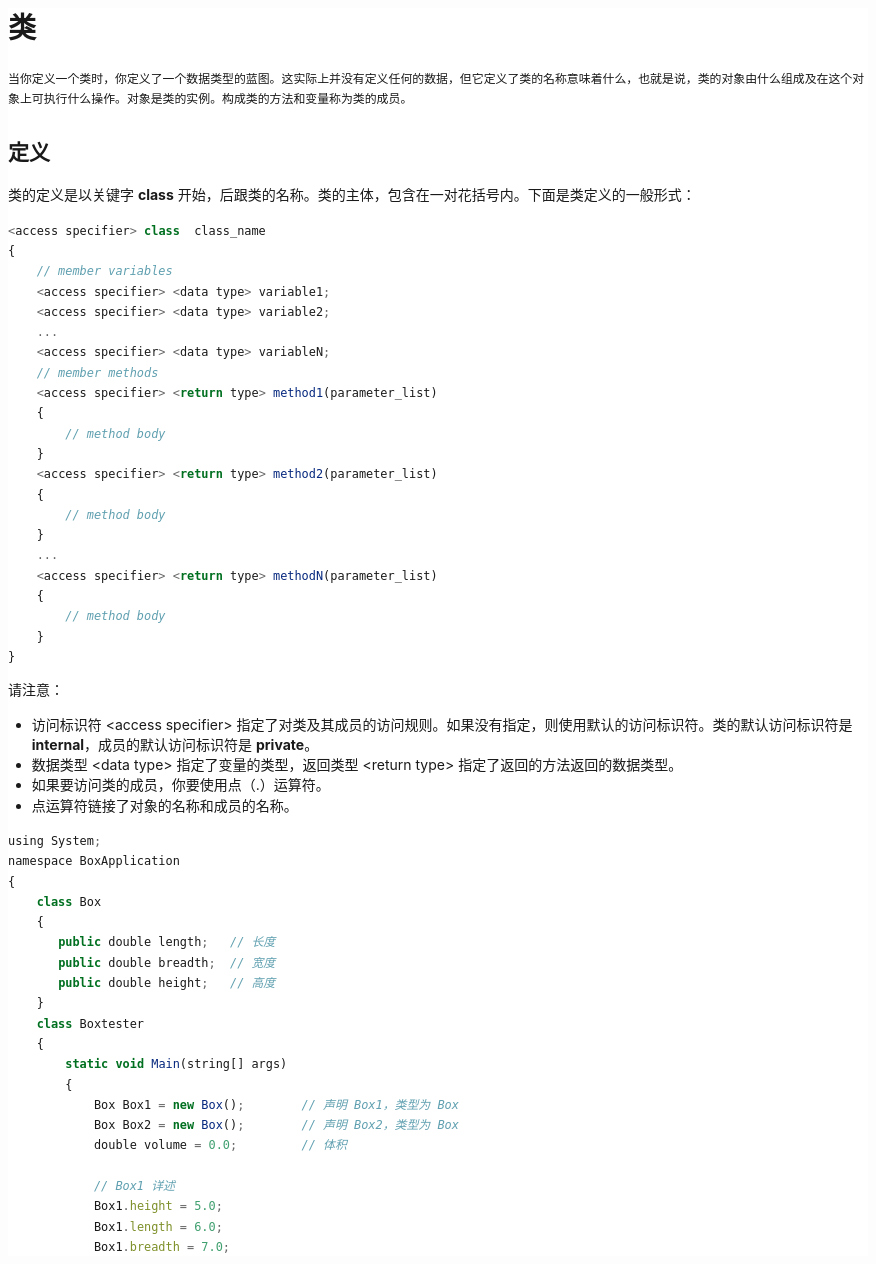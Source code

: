 # 类

 	当你定义一个类时，你定义了一个数据类型的蓝图。这实际上并没有定义任何的数据，但它定义了类的名称意味着什么，也就是说，类的对象由什么组成及在这个对象上可执行什么操作。对象是类的实例。构成类的方法和变量称为类的成员。  

## 定义

类的定义是以关键字 **class** 开始，后跟类的名称。类的主体，包含在一对花括号内。下面是类定义的一般形式：

```js
<access specifier> class  class_name 
{
    // member variables
    <access specifier> <data type> variable1;
    <access specifier> <data type> variable2;
    ...
    <access specifier> <data type> variableN;
    // member methods
    <access specifier> <return type> method1(parameter_list) 
    {
        // method body 
    }
    <access specifier> <return type> method2(parameter_list) 
    {
        // method body 
    }
    ...
    <access specifier> <return type> methodN(parameter_list) 
    {
        // method body 
    }
}
```

请注意：

- 访问标识符 \<access specifier\> 指定了对类及其成员的访问规则。如果没有指定，则使用默认的访问标识符。类的默认访问标识符是 **internal**，成员的默认访问标识符是 **private**。
- 数据类型 \<data type\> 指定了变量的类型，返回类型 \<return type\> 指定了返回的方法返回的数据类型。
- 如果要访问类的成员，你要使用点（.）运算符。
- 点运算符链接了对象的名称和成员的名称。

```js
using System;
namespace BoxApplication
{
    class Box
    {
       public double length;   // 长度
       public double breadth;  // 宽度
       public double height;   // 高度
    }
    class Boxtester
    {
        static void Main(string[] args)
        {
            Box Box1 = new Box();        // 声明 Box1，类型为 Box
            Box Box2 = new Box();        // 声明 Box2，类型为 Box
            double volume = 0.0;         // 体积

            // Box1 详述
            Box1.height = 5.0;
            Box1.length = 6.0;
            Box1.breadth = 7.0;

```